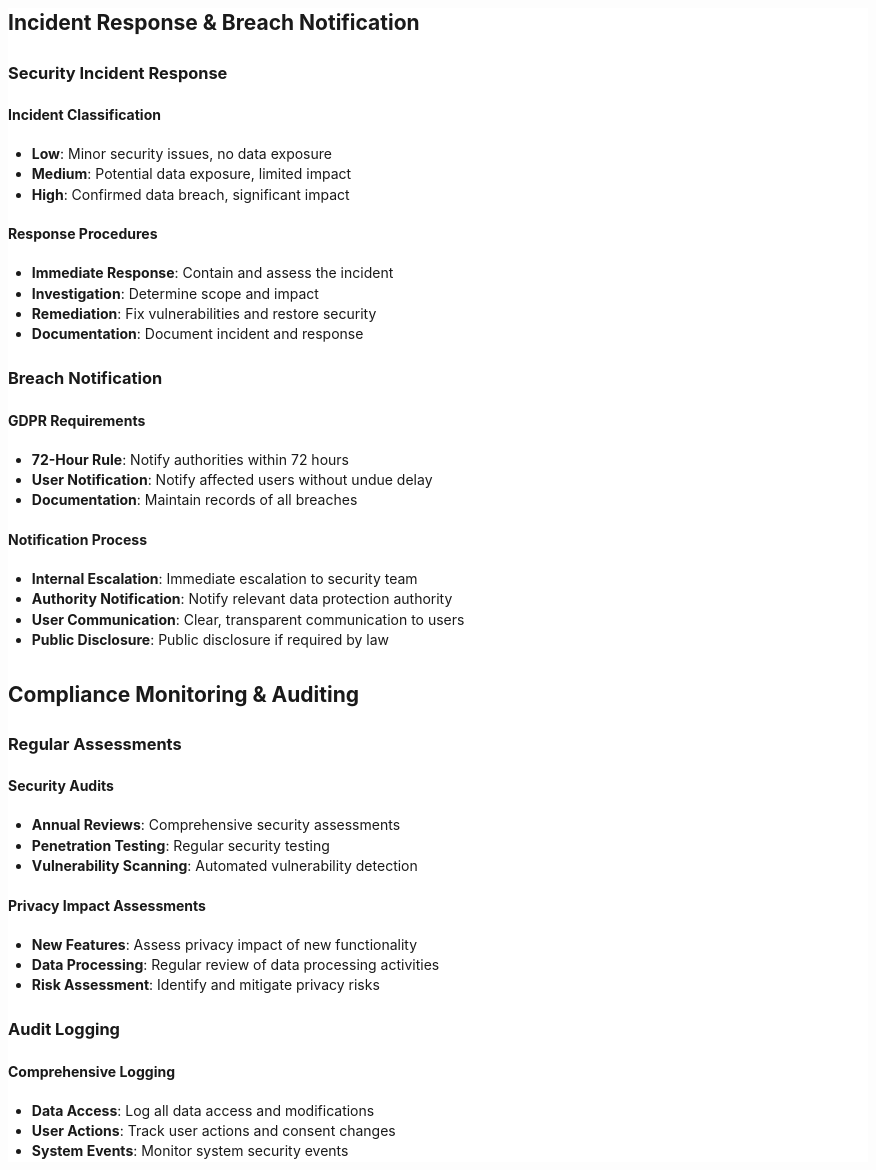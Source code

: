 ## Incident Response & Breach Notification

### **Security Incident Response**

#### **Incident Classification**
- **Low**: Minor security issues, no data exposure
- **Medium**: Potential data exposure, limited impact
- **High**: Confirmed data breach, significant impact

#### **Response Procedures**
- **Immediate Response**: Contain and assess the incident
- **Investigation**: Determine scope and impact
- **Remediation**: Fix vulnerabilities and restore security
- **Documentation**: Document incident and response

### **Breach Notification**

#### **GDPR Requirements**
- **72-Hour Rule**: Notify authorities within 72 hours
- **User Notification**: Notify affected users without undue delay
- **Documentation**: Maintain records of all breaches

#### **Notification Process**
- **Internal Escalation**: Immediate escalation to security team
- **Authority Notification**: Notify relevant data protection authority
- **User Communication**: Clear, transparent communication to users
- **Public Disclosure**: Public disclosure if required by law

## Compliance Monitoring & Auditing

### **Regular Assessments**

#### **Security Audits**
- **Annual Reviews**: Comprehensive security assessments
- **Penetration Testing**: Regular security testing
- **Vulnerability Scanning**: Automated vulnerability detection

#### **Privacy Impact Assessments**
- **New Features**: Assess privacy impact of new functionality
- **Data Processing**: Regular review of data processing activities
- **Risk Assessment**: Identify and mitigate privacy risks

### **Audit Logging**

#### **Comprehensive Logging**
- **Data Access**: Log all data access and modifications
- **User Actions**: Track user actions and consent changes
- **System Events**: Monitor system security events
